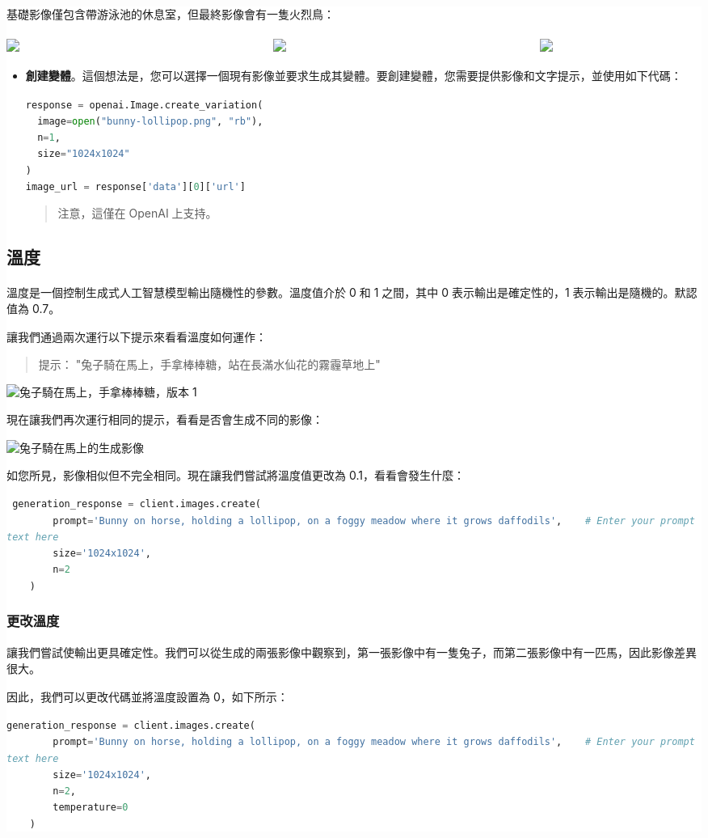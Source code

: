   基礎影像僅包含帶游泳池的休息室，但最終影像會有一隻火烈鳥：

<div style="display: flex; justify-content: space-between; align-items: center; margin: 20px 0;">
  <img src="../../../translated_images/sunlit_lounge.a75a0cb61749db0eddc1820c30a5fa9a3a9f48518cd7c8df4c2073e8c793bbb7.tw.png" style="width: 30%; max-width: 200px; height: auto;">
  <img src="../../../translated_images/mask.1b2976ccec9e011eaac6cd3697d804a22ae6debba7452da6ba3bebcaa9c54ff0.tw.png" style="width: 30%; max-width: 200px; height: auto;">
  <img src="../../../translated_images/sunlit_lounge_result.76ae02957c0bbeb860f1efdb42dd7f450ea01c6ae6cd70ad5ade4bab1a545d51.tw.png" style="width: 30%; max-width: 200px; height: auto;">
</div>

- **創建變體**。這個想法是，您可以選擇一個現有影像並要求生成其變體。要創建變體，您需要提供影像和文字提示，並使用如下代碼：

  ```python
  response = openai.Image.create_variation(
    image=open("bunny-lollipop.png", "rb"),
    n=1,
    size="1024x1024"
  )
  image_url = response['data'][0]['url']
  ```

  > 注意，這僅在 OpenAI 上支持。

## 溫度

溫度是一個控制生成式人工智慧模型輸出隨機性的參數。溫度值介於 0 和 1 之間，其中 0 表示輸出是確定性的，1 表示輸出是隨機的。默認值為 0.7。

讓我們通過兩次運行以下提示來看看溫度如何運作：

> 提示： "兔子騎在馬上，手拿棒棒糖，站在長滿水仙花的霧霾草地上"

![兔子騎在馬上，手拿棒棒糖，版本 1](../../../translated_images/v1-generated-image.a295cfcffa3c13c2432eb1e41de7e49a78c814000fb1b462234be24b6e0db7ea.tw.png)

現在讓我們再次運行相同的提示，看看是否會生成不同的影像：

![兔子騎在馬上的生成影像](../../../translated_images/v2-generated-image.33f55a3714efe61dc19622c869ba6cd7d6e6de562e26e95b5810486187aace39.tw.png)

如您所見，影像相似但不完全相同。現在讓我們嘗試將溫度值更改為 0.1，看看會發生什麼：

```python
 generation_response = client.images.create(
        prompt='Bunny on horse, holding a lollipop, on a foggy meadow where it grows daffodils',    # Enter your prompt text here
        size='1024x1024',
        n=2
    )
```

### 更改溫度

讓我們嘗試使輸出更具確定性。我們可以從生成的兩張影像中觀察到，第一張影像中有一隻兔子，而第二張影像中有一匹馬，因此影像差異很大。

因此，我們可以更改代碼並將溫度設置為 0，如下所示：

```python
generation_response = client.images.create(
        prompt='Bunny on horse, holding a lollipop, on a foggy meadow where it grows daffodils',    # Enter your prompt text here
        size='1024x1024',
        n=2,
        temperature=0
    )
```
